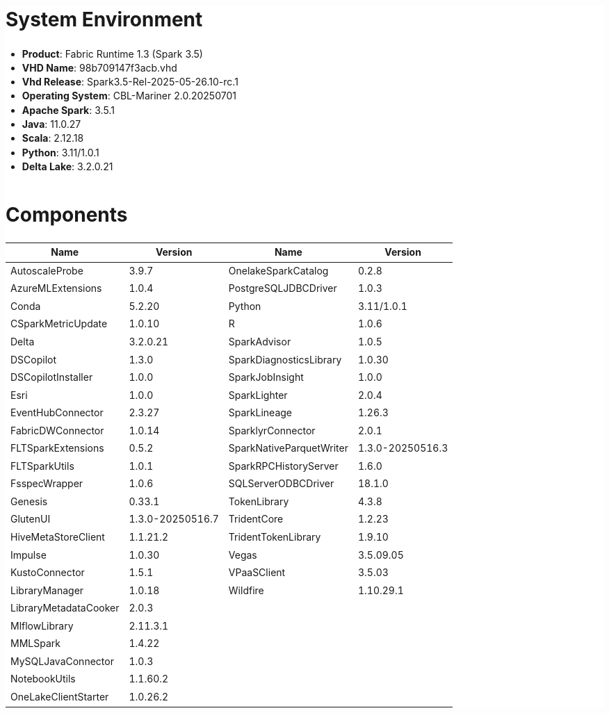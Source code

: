 # System Environment
*   **Product**: Fabric Runtime 1.3 (Spark 3.5)
*   **VHD Name**: 98b709147f3acb.vhd
*   **Vhd Release**: Spark3.5-Rel-2025-05-26.10-rc.1
*   **Operating System**: CBL-Mariner 2.0.20250701
*   **Apache Spark**: 3.5.1
*   **Java**: 11.0.27
*   **Scala**: 2.12.18
*   **Python**: 3.11/1.0.1
*   **Delta Lake**: 3.2.0.21

# Components
|Name|Version|Name|Version|
|-----|-----|-----|-----|
|AutoscaleProbe|3.9.7|OnelakeSparkCatalog|0.2.8|
|AzureMLExtensions|1.0.4|PostgreSQLJDBCDriver|1.0.3|
|Conda|5.2.20|Python|3.11/1.0.1|
|CSparkMetricUpdate|1.0.10|R|1.0.6|
|Delta|3.2.0.21|SparkAdvisor|1.0.5|
|DSCopilot|1.3.0|SparkDiagnosticsLibrary|1.0.30|
|DSCopilotInstaller|1.0.0|SparkJobInsight|1.0.0|
|Esri|1.0.0|SparkLighter|2.0.4|
|EventHubConnector|2.3.27|SparkLineage|1.26.3|
|FabricDWConnector|1.0.14|SparklyrConnector|2.0.1|
|FLTSparkExtensions|0.5.2|SparkNativeParquetWriter|1.3.0-20250516.3|
|FLTSparkUtils|1.0.1|SparkRPCHistoryServer|1.6.0|
|FsspecWrapper|1.0.6|SQLServerODBCDriver|18.1.0|
|Genesis|0.33.1|TokenLibrary|4.3.8|
|GlutenUI|1.3.0-20250516.7|TridentCore|1.2.23|
|HiveMetaStoreClient|1.1.21.2|TridentTokenLibrary|1.9.10|
|Impulse|1.0.30|Vegas|3.5.09.05|
|KustoConnector|1.5.1|VPaaSClient|3.5.03|
|LibraryManager|1.0.18|Wildfire|1.10.29.1|
|LibraryMetadataCooker|2.0.3|
|MlflowLibrary|2.11.3.1|
|MMLSpark|1.4.22|
|MySQLJavaConnector|1.0.3|
|NotebookUtils|1.1.60.2|
|OneLakeClientStarter|1.0.26.2|
